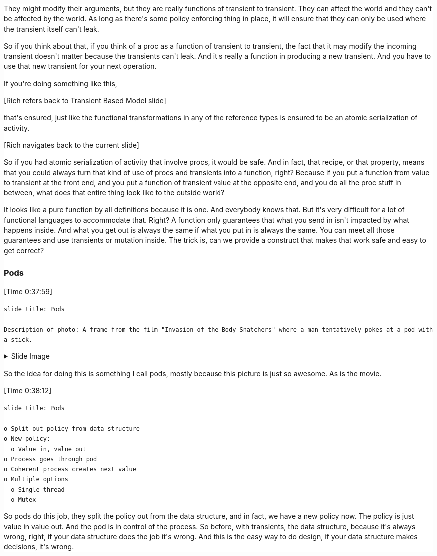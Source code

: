 They might modify their arguments, but they are really functions of transient to transient. They can affect the world and they can't be affected by the world. As long as there's some policy enforcing thing in place, it will ensure that they can only be used where the transient itself can't leak.

So if you think about that, if you think of a proc as a function of transient to transient, the fact that it may modify the incoming transient doesn't matter because the transients can't leak. And it's really a function in producing a new transient. And you have to use that new transient for your next operation. 

If you're doing something like this, 

[Rich refers back to Transient Based Model slide]

that's ensured, just like the functional transformations in any of the reference types is ensured to be an atomic serialization of activity.

[Rich navigates back to the current slide]

So if you had atomic serialization of activity that involve procs, it would be safe. And in fact, that recipe, or that property, means that you could always turn that kind of use of procs and transients into a function, right? Because if you put a function from value to transient at the front end, and you put a function of transient value at the opposite end, and you do all the proc stuff in between, what does that entire thing look like to the outside world? 

It looks like a pure function by all definitions because it is one. And everybody knows that. But it's very difficult for a lot of functional languages to accommodate that. Right? A function only guarantees that what you send in isn't impacted by what happens inside. And what you get out is always the same if what you put in is always the same. You can meet all those guarantees and use transients or mutation inside. The trick is, can we provide a construct that makes that work safe and easy to get correct? 

### Pods

[Time 0:37:59]
```
slide title: Pods

Description of photo: A frame from the film "Invasion of the Body Snatchers" where a man tentatively pokes at a pod with a stick.
```
<details><summary>Slide Image</summary></details>

So the idea for doing this is something I call pods, mostly because this picture is just so awesome. As is the movie. 

[Time 0:38:12]
```
slide title: Pods

o Split out policy from data structure
o New policy:
  o Value in, value out
o Process goes through pod
o Coherent process creates next value
o Multiple options
  o Single thread
  o Mutex
```
So pods do this job, they split the policy out from the data structure, and in fact, we have a new policy now. The policy is just value in value out. And the pod is in control of the process. So before, with transients, the data structure, because it's always wrong, right, if your data structure does the job it's wrong. And this is the easy way to do design, if your data structure makes decisions, it's wrong.
